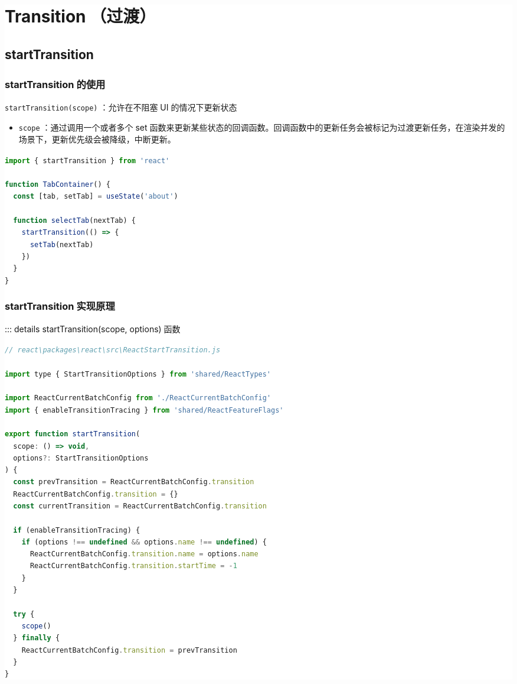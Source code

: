 # Transition （过渡）

## startTransition

### startTransition 的使用

`startTransition(scope)` ：允许在不阻塞 UI 的情况下更新状态

- `scope` ：通过调用一个或者多个 set 函数来更新某些状态的回调函数。回调函数中的更新任务会被标记为过渡更新任务，在渲染并发的场景下，更新优先级会被降级，中断更新。

```js
import { startTransition } from 'react'

function TabContainer() {
  const [tab, setTab] = useState('about')

  function selectTab(nextTab) {
    startTransition(() => {
      setTab(nextTab)
    })
  }
}
```

### startTransition 实现原理

::: details startTransition(scope, options) 函数

```js
// react\packages\react\src\ReactStartTransition.js

import type { StartTransitionOptions } from 'shared/ReactTypes'

import ReactCurrentBatchConfig from './ReactCurrentBatchConfig'
import { enableTransitionTracing } from 'shared/ReactFeatureFlags'

export function startTransition(
  scope: () => void,
  options?: StartTransitionOptions
) {
  const prevTransition = ReactCurrentBatchConfig.transition
  ReactCurrentBatchConfig.transition = {}
  const currentTransition = ReactCurrentBatchConfig.transition

  if (enableTransitionTracing) {
    if (options !== undefined && options.name !== undefined) {
      ReactCurrentBatchConfig.transition.name = options.name
      ReactCurrentBatchConfig.transition.startTime = -1
    }
  }

  try {
    scope()
  } finally {
    ReactCurrentBatchConfig.transition = prevTransition
  }
}
```
